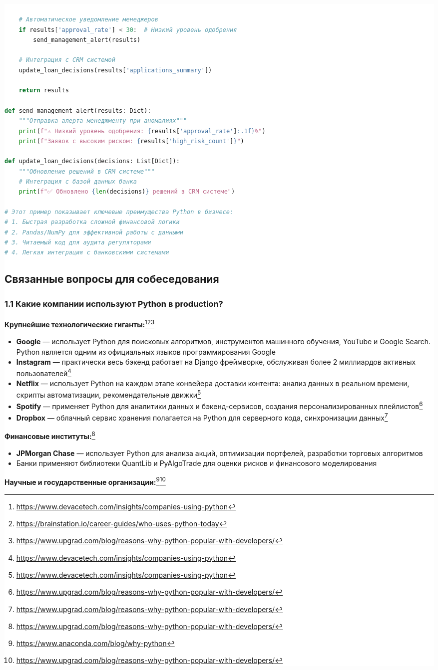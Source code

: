 ```python
    
    # Автоматическое уведомление менеджеров
    if results['approval_rate'] < 30:  # Низкий уровень одобрения
        send_management_alert(results)
    
    # Интеграция с CRM системой
    update_loan_decisions(results['applications_summary'])
    
    return results

def send_management_alert(results: Dict):
    """Отправка алерта менеджменту при аномалиях"""
    print(f"⚠️ Низкий уровень одобрения: {results['approval_rate']:.1f}%")
    print(f"Заявок с высоким риском: {results['high_risk_count']}")

def update_loan_decisions(decisions: List[Dict]):
    """Обновление решений в CRM системе"""
    # Интеграция с базой данных банка
    print(f"✅ Обновлено {len(decisions)} решений в CRM системе")

# Этот пример показывает ключевые преимущества Python в бизнесе:
# 1. Быстрая разработка сложной финансовой логики
# 2. Pandas/NumPy для эффективной работы с данными
# 3. Читаемый код для аудита регуляторами
# 4. Легкая интеграция с банковскими системами
```


## Связанные вопросы для собеседования

### 1.1 Какие компании используют Python в production?

**Крупнейшие технологические гиганты:**[^3][^4][^2]

- **Google** — использует Python для поисковых алгоритмов, инструментов машинного обучения, YouTube и Google Search. Python является одним из официальных языков программирования Google
- **Instagram** — практически весь бэкенд работает на Django фреймворке, обслуживая более 2 миллиардов активных пользователей[^3]
- **Netflix** — использует Python на каждом этапе конвейера доставки контента: анализ данных в реальном времени, скрипты автоматизации, рекомендательные движки[^3]
- **Spotify** — применяет Python для аналитики данных и бэкенд-сервисов, создания персонализированных плейлистов[^2]
- **Dropbox** — облачный сервис хранения полагается на Python для серверного кода, синхронизации данных[^2]

**Финансовые институты:**[^2]

- **JPMorgan Chase** — использует Python для анализа акций, оптимизации портфелей, разработки торговых алгоритмов
- Банки применяют библиотеки QuantLib и PyAlgoTrade для оценки рисков и финансового моделирования

**Научные и государственные организации:**[^5][^2]


[^1]: https://www.webcluesinfotech.com/python-development-companies/
[^2]: https://www.upgrad.com/blog/reasons-why-python-popular-with-developers/
[^3]: https://www.devacetech.com/insights/companies-using-python
[^4]: https://brainstation.io/career-guides/who-uses-python-today
[^5]: https://www.anaconda.com/blog/why-python
[^6]: https://foreignerds.com/python-demand-on-development-market/
[^7]: https://www.designersx.us/python-for-startups/
[^8]: https://appinventiv.com/blog/python-development-for-startups/
[^9]: https://foreignerds.com/python-development-for-startups-2/
[^10]: promtQA.md
[^11]: https://js.ugd.edu.mk/index.php/JE/article/view/7429
[^12]: https://www.apgads.lu.lv/izdevumi/brivpieejas-izdevumi/konferencu-krajumi/media-and-society-2024/ms2409/
[^13]: https://s-lib.com/en/issues/eiu_2025_03_v7_a3/
[^14]: http://evd.luguniv.edu.ua/index.php/evd/article/view/559
[^15]: https://asianpublisher.id/journal/index.php/manager/article/view/633
[^16]: https://iopscience.iop.org/article/10.1088/1755-1315/1454/1/012059
[^17]: https://ijesty.org/index.php/ijesty/article/view/717
[^18]: https://journals2.ums.ac.id/index.php/jiti/article/view/8363
[^19]: https://trio.dev/companies-using-python/
[^20]: https://wellfound.com/startups/industry/python-2
[^21]: https://algoscale.com/blog/python-development-companies/
[^22]: https://www.linkedin.com/pulse/top-10-python-development-companies-usa-2025-h267f
[^23]: https://www.tftus.com/blog/python-web-development-for-startups-why-python-is-the-best-choice
[^24]: https://www.cogniteq.com/blog/top-python-development-companies
[^25]: https://www.scalosoft.com/blog/analyzing-pythons-popularity-what-makes-it-developers-go-to-language/
[^26]: https://journal.iainlhokseumawe.ac.id/index.php/at-tijarah/article/view/6285
[^27]: https://iopscience.iop.org/article/10.1088/1755-1315/1454/1/012051
[^28]: https://arxiv.org/pdf/1007.1722.pdf
[^29]: http://arxiv.org/pdf/1405.7470.pdf
[^30]: https://arxiv.org/pdf/2302.03307.pdf
[^31]: https://arxiv.org/pdf/1912.09536.pdf
[^32]: http://arxiv.org/pdf/2407.11616.pdf
[^33]: http://arxiv.org/pdf/2503.04921.pdf
[^34]: https://www.mdpi.com/2079-9292/12/6/1426/pdf?version=1678970289
[^35]: https://peerj.com/articles/cs-1516
[^36]: http://arxiv.org/pdf/2403.00539.pdf
[^37]: https://ijece.iaescore.com/index.php/IJECE/article/download/31631/17186
[^38]: https://www.monocubed.com/blog/companies-that-use-python/
[^39]: https://www.netguru.com/blog/python-for-startups
[^40]: https://www.itpro.com/software/development/pythons-popularity-shows-no-signs-of-fading-heres-why-software-developers-love-it
[^41]: https://builtin.com/companies/tech/python-companies